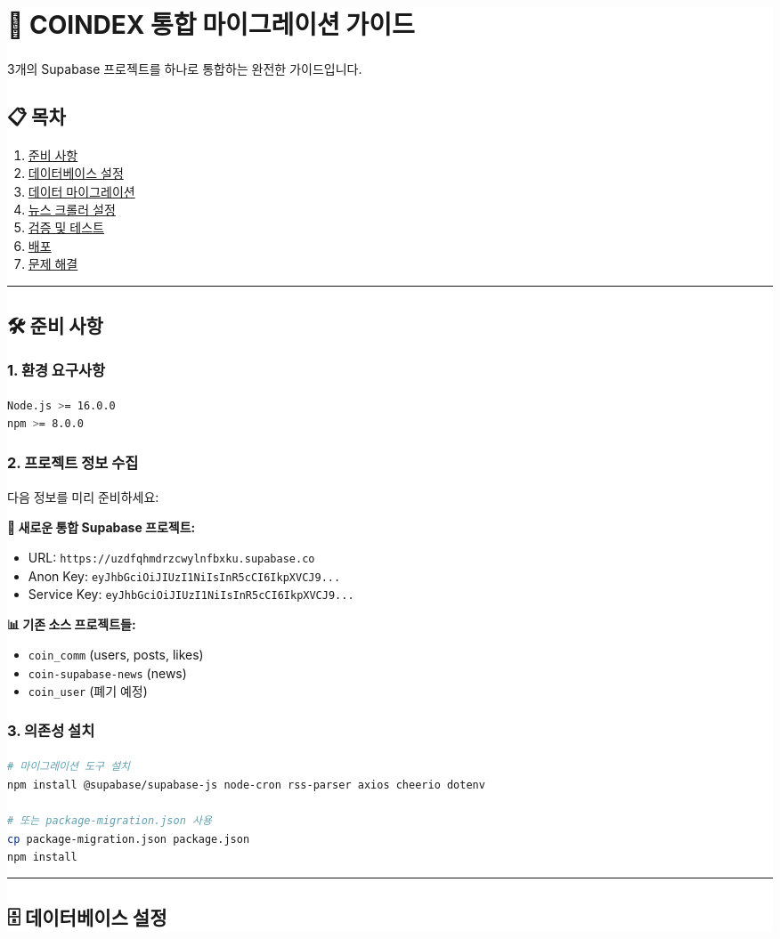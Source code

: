 # 🚀 COINDEX 통합 마이그레이션 가이드

3개의 Supabase 프로젝트를 하나로 통합하는 완전한 가이드입니다.

## 📋 목차

1. [준비 사항](#준비-사항)
2. [데이터베이스 설정](#데이터베이스-설정)
3. [데이터 마이그레이션](#데이터-마이그레이션)
4. [뉴스 크롤러 설정](#뉴스-크롤러-설정)
5. [검증 및 테스트](#검증-및-테스트)
6. [배포](#배포)
7. [문제 해결](#문제-해결)

---

## 🛠️ 준비 사항

### 1. 환경 요구사항
```bash
Node.js >= 16.0.0
npm >= 8.0.0
```

### 2. 프로젝트 정보 수집
다음 정보를 미리 준비하세요:

**🎯 새로운 통합 Supabase 프로젝트:**
- URL: `https://uzdfqhmdrzcwylnfbxku.supabase.co`
- Anon Key: `eyJhbGciOiJIUzI1NiIsInR5cCI6IkpXVCJ9...`
- Service Key: `eyJhbGciOiJIUzI1NiIsInR5cCI6IkpXVCJ9...`

**📊 기존 소스 프로젝트들:**
- `coin_comm` (users, posts, likes)
- `coin-supabase-news` (news)
- `coin_user` (폐기 예정)

### 3. 의존성 설치
```bash
# 마이그레이션 도구 설치
npm install @supabase/supabase-js node-cron rss-parser axios cheerio dotenv

# 또는 package-migration.json 사용
cp package-migration.json package.json
npm install
```

---

## 🗄️ 데이터베이스 설정
